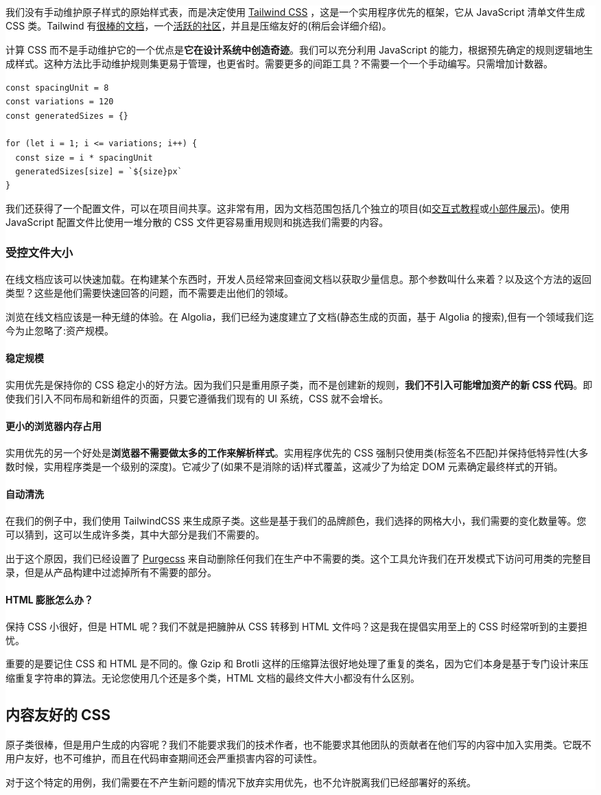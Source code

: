 我们没有手动维护原子样式的原始样式表，而是决定使用 [Tailwind CSS](https://github.com/tailwindcss/tailwindcss) ，这是一个实用程序优先的框架，它从 JavaScript 清单文件生成 CSS 类。Tailwind 有[很棒的文档](https://tailwindcss.com/)，一个[活跃的社区](https://discordapp.com/invite/7NF8GNe)，并且是压缩友好的(稍后会详细介绍)。

计算 CSS 而不是手动维护它的一个优点是**它在设计系统中创造奇迹**。我们可以充分利用 JavaScript 的能力，根据预先确定的规则逻辑地生成样式。这种方法比手动维护规则集更易于管理，也更省时。需要更多的间距工具？不需要一个一个手动编写。只需增加计数器。

```
const spacingUnit = 8
const variations = 120
const generatedSizes = {}

for (let i = 1; i <= variations; i++) {
  const size = i * spacingUnit
  generatedSizes[size] = `${size}px`
}
```

我们还获得了一个配置文件，可以在项目间共享。这非常有用，因为文档范围包括几个独立的项目(如[交互式教程](https://www.algolia.com/doc/onboarding/)或[小部件展示](https://www.algolia.com/doc/guides/building-search-ui/widgets/showcase/js/))。使用 JavaScript 配置文件比使用一堆分散的 CSS 文件更容易重用规则和挑选我们需要的内容。

### [](#controlled-file-size)**受控文件大小**

在线文档应该可以快速加载。在构建某个东西时，开发人员经常来回查阅文档以获取少量信息。那个参数叫什么来着？以及这个方法的返回类型？这些是他们需要快速回答的问题，而不需要走出他们的领域。

浏览在线文档应该是一种无缝的体验。在 Algolia，我们已经为速度建立了文档(静态生成的页面，基于 Algolia 的搜索),但有一个领域我们迄今为止忽略了:资产规模。

#### **稳定规模**

实用优先是保持你的 CSS 稳定小的好方法。因为我们只是重用原子类，而不是创建新的规则，**我们不引入可能增加资产的新 CSS 代码**。即使我们引入不同布局和新组件的页面，只要它遵循我们现有的 UI 系统，CSS 就不会增长。

#### **更小的浏览器内存占用**

实用优先的另一个好处是**浏览器不需要做太多的工作来解析样式**。实用程序优先的 CSS 强制只使用类(标签名不匹配)并保持低特异性(大多数时候，实用程序类是一个级别的深度)。它减少了(如果不是消除的话)样式覆盖，这减少了为给定 DOM 元素确定最终样式的开销。

#### **自动清洗**

在我们的例子中，我们使用 TailwindCSS 来生成原子类。这些是基于我们的品牌颜色，我们选择的网格大小，我们需要的变化数量等。您可以猜到，这可以生成许多类，其中大部分是我们不需要的。

出于这个原因，我们已经设置了 [Purgecss](https://www.purgecss.com/) 来自动删除任何我们在生产中不需要的类。这个工具允许我们在开发模式下访问可用类的完整目录，但是从产品构建中过滤掉所有不需要的部分。

#### **HTML 膨胀怎么办？**

保持 CSS 小很好，但是 HTML 呢？我们不就是把臃肿从 CSS 转移到 HTML 文件吗？这是我在提倡实用至上的 CSS 时经常听到的主要担忧。

重要的是要记住 CSS 和 HTML 是不同的。像 Gzip 和 Brotli 这样的压缩算法很好地处理了重复的类名，因为它们本身是基于专门设计来压缩重复字符串的算法。无论您使用几个还是多个类，HTML 文档的最终文件大小都没有什么区别。

## [](#content-friendly-css)**内容友好的 CSS**

原子类很棒，但是用户生成的内容呢？我们不能要求我们的技术作者，也不能要求其他团队的贡献者在他们写的内容中加入实用类。它既不用户友好，也不可维护，而且在代码审查期间还会严重损害内容的可读性。

对于这个特定的用例，我们需要在不产生新问题的情况下放弃实用优先，也不允许脱离我们已经部署好的系统。
